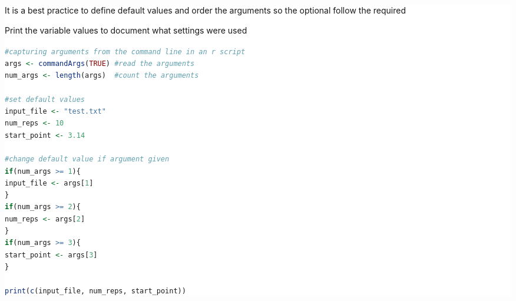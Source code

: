 It is a best practice to define default values and order the arguments so the optional follow the required

Print the variable values to document what settings were used


```R
#capturing arguments from the command line in an r script 
args <- commandArgs(TRUE) #read the arguments
num_args <- length(args)  #count the arguments

#set default values
input_file <- "test.txt"
num_reps <- 10
start_point <- 3.14

#change default value if argument given 
if(num_args >= 1){
input_file <- args[1]
}
if(num_args >= 2){
num_reps <- args[2]
}
if(num_args >= 3){
start_point <- args[3]
}

print(c(input_file, num_reps, start_point))
```
